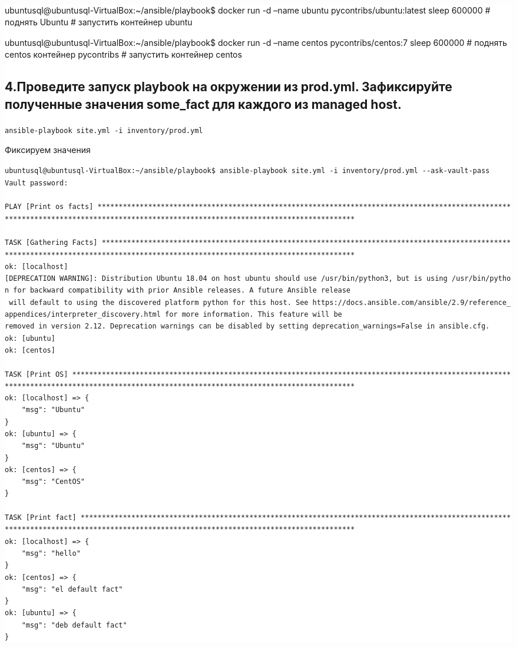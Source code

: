 ubuntusql@ubuntusql-VirtualBox:~/ansible/playbook$ docker run -d –name ubuntu pycontribs/ubuntu:latest sleep 600000 # поднять Ubuntu # запустить контейнер ubuntu

ubuntusql@ubuntusql-VirtualBox:~/ansible/playbook$ docker run -d –name centos pycontribs/centos:7 sleep 600000 # поднять centos контейнер pycontribs # запустить контейнер centos

## 4.Проведите запуск playbook на окружении из prod.yml. Зафиксируйте полученные значения some_fact для каждого из managed host.

````
ansible-playbook site.yml -i inventory/prod.yml
````
Фиксируем значения
````
ubuntusql@ubuntusql-VirtualBox:~/ansible/playbook$ ansible-playbook site.yml -i inventory/prod.yml --ask-vault-pass
Vault password: 

PLAY [Print os facts] *************************************************************************************************************************************************************************************

TASK [Gathering Facts] ************************************************************************************************************************************************************************************
ok: [localhost]
[DEPRECATION WARNING]: Distribution Ubuntu 18.04 on host ubuntu should use /usr/bin/python3, but is using /usr/bin/python for backward compatibility with prior Ansible releases. A future Ansible release
 will default to using the discovered platform python for this host. See https://docs.ansible.com/ansible/2.9/reference_appendices/interpreter_discovery.html for more information. This feature will be 
removed in version 2.12. Deprecation warnings can be disabled by setting deprecation_warnings=False in ansible.cfg.
ok: [ubuntu]
ok: [centos]

TASK [Print OS] *******************************************************************************************************************************************************************************************
ok: [localhost] => {
    "msg": "Ubuntu"
}
ok: [ubuntu] => {
    "msg": "Ubuntu"
}
ok: [centos] => {
    "msg": "CentOS"
}

TASK [Print fact] *****************************************************************************************************************************************************************************************
ok: [localhost] => {
    "msg": "hello"
}
ok: [centos] => {
    "msg": "el default fact"
}
ok: [ubuntu] => {
    "msg": "deb default fact"
}

````